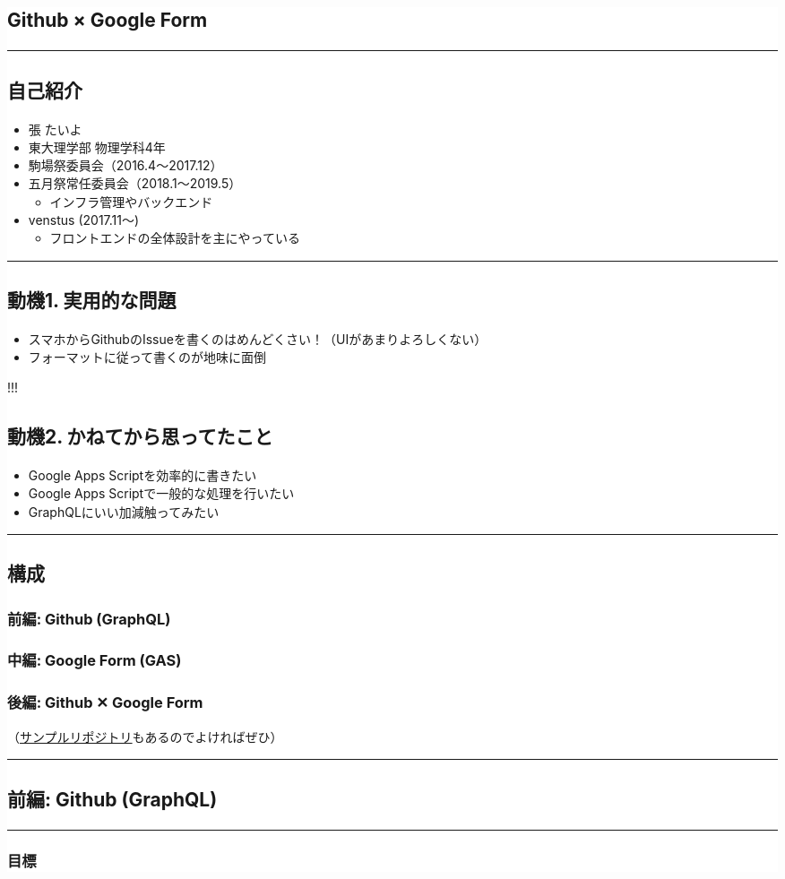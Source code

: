 ## Github × Google Form

---

## 自己紹介

- 張 たいよ
- 東大理学部 物理学科4年
- 駒場祭委員会（2016.4〜2017.12）
- 五月祭常任委員会（2018.1〜2019.5）
  - インフラ管理やバックエンド
- venstus (2017.11〜)
  - フロントエンドの全体設計を主にやっている

---

## 動機1. 実用的な問題

- スマホからGithubのIssueを書くのはめんどくさい！（UIがあまりよろしくない）
- フォーマットに従って書くのが地味に面倒

!!!


## 動機2. かねてから思ってたこと

- Google Apps Scriptを効率的に書きたい
- Google Apps Scriptで一般的な処理を行いたい
- GraphQLにいい加減触ってみたい

---

## 構成

### 前編: Github (GraphQL)

### 中編: Google Form (GAS)

### 後編: Github ✕ Google Form

（[サンプルリポジトリ](https://github.com/neutron63zf/gform_github_sample)もあるのでよければぜひ）

---

## 前編: Github (GraphQL)

---

### 目標
